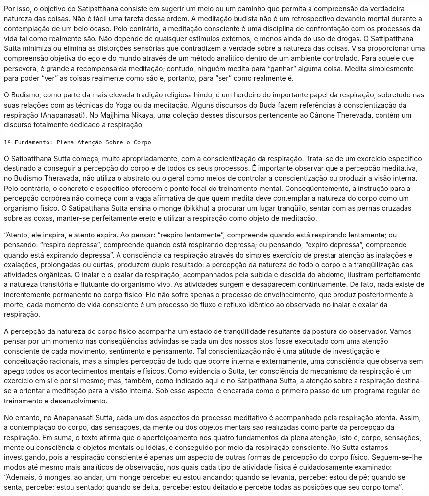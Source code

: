 Por isso, o objetivo do Satipatthana consiste em sugerir um meio ou um caminho que permita a compreensão da verdadeira natureza das coisas. Não é fácil uma tarefa dessa ordem. A meditação budista não é um retrospectivo devaneio mental durante a contemplação de um belo ocaso. Pelo contrário, a meditação consciente é uma disciplina de confrontação com os processos da vida tal como realmente são. Não depende de quaisquer estímulos externos, e menos ainda do uso de drogas. O Sattipatthana Sutta minimiza ou elimina as distorções sensórias que contradizem a verdade sobre a natureza das coisas. Visa proporcionar uma compreensão objetiva do ego e do mundo através de um método analítico dentro de um ambiente controlado. Para aquele que persevera, é grande a recompensa da meditação; contudo, ninguém medita para “ganhar” alguma coisa. Medita simplesmente para poder “ver” as coisas realmente como são e, portanto, para “ser” como realmente é.

O Budismo, como parte da mais elevada tradição religiosa hindu, é um herdeiro do importante papel da respiração, sobretudo nas suas relações com as técnicas do Yoga ou da meditação. Alguns discursos do Buda fazem referências à conscientização da respiração (Anapanasati). No Majjhima Nikaya, uma coleção desses discursos pertencente ao Cânone Therevada, contém um discurso totalmente dedicado a respiração.

`1º Fundamento: Plena Atenção Sobre o Corpo`

O Satipatthana Sutta começa, muito apropriadamente, com a conscientização da respiração. Trata-se de um exercício específico destinado a conseguir a percepção do corpo e de todos os seus processos. É importante observar que a percepção meditativa, no Budismo Theravada, não utiliza o abstrato ou o geral como meios de controlar a conscientização ou produzir a visão interna. Pelo contrário, o concreto e específico oferecem o ponto focal do treinamento mental. Conseqüentemente, a instrução para a percepção corpórea não começa com a vaga afirmativa de que quem medita deve contemplar a natureza do corpo como um organismo físico. O Satipatthana Sutta ensina o monge (bikkhu) a procurar um lugar tranqüilo, sentar com as pernas cruzadas sobre as coxas, manter-se perfeitamente ereto e utilizar a respiração como objeto de meditação.

“Atento, ele inspira, e atento expira. Ao pensar: “respiro lentamente”, compreende quando está respirando lentamente; ou pensando: “respiro depressa”, compreende quando está respirando depressa; ou pensando, “expiro depressa”, compreende quando está expirando depressa”. A consciência da respiração através do simples exercício de prestar atenção às inalações e exalações, prolongadas ou curtas, produzem duplo resultado: a percepção da natureza de todo o corpo e a tranqüilização das atividades orgânicas. O inalar e o exalar da respiração, acompanhados pela subida e descida do abdome, ilustram perfeitamente a natureza transitória e flutuante do organismo vivo. As atividades surgem e desaparecem continuamente. De fato, nada existe de inerentemente permanente no corpo físico. Ele não sofre apenas o processo de envelhecimento, que produz posteriormente à morte; cada momento de vida consciente é um processo de fluxo e refluxo idêntico ao observado no inalar e exalar da respiração.

A percepção da natureza do corpo físico acompanha um estado de tranqüilidade resultante da postura do observador. Vamos pensar por um momento nas conseqüências advindas se cada um dos nossos atos fosse executado com uma atenção consciente de cada movimento, sentimento e pensamento. Tal conscientização não é uma atitude de investigação e conceituação racionais, mas a simples percepção de tudo que ocorre interna e externamente, uma consciência que observa sem apego todos os acontecimentos mentais e físicos. Como evidencia o Sutta, ter consciência do mecanismo da respiração é um exercício em si e por si mesmo; mas, também, como indicado aqui e no Satipatthana Sutta, a atenção sobre a respiração destina-se a orientar a meditação para a visão interna. Sob esse aspecto, é encarada como o primeiro passo de um programa regular de treinamento e desenvolvimento.

No entanto, no Anapanasati Sutta, cada um dos aspectos do processo meditativo é acompanhado pela respiração atenta. Assim, a contemplação do corpo, das sensações, da mente ou dos objetos mentais são realizadas como parte da percepção da respiração. Em suma, o texto afirma que o aperfeiçoamento nos quatro fundamentos da plena atenção, isto é, corpo, sensações, mente ou consciência e objetos mentais ou idéias, é conseguido por meio da respiração consciente. No Sutta estamos investigando, pois a respiração consciente é apenas um aspecto de outras formas de percepção do corpo físico. Seguem-se-lhe modos até mesmo mais analíticos de observação, nos quais cada tipo de atividade física é cuidadosamente examinado: “Ademais, ó monges, ao andar, um monge percebe: eu estou andando; quando se levanta, percebe: estou de pé; quando se senta, percebe: estou sentado; quando se deita, percebe: estou deitado e percebe todas as posições que seu corpo toma”.
